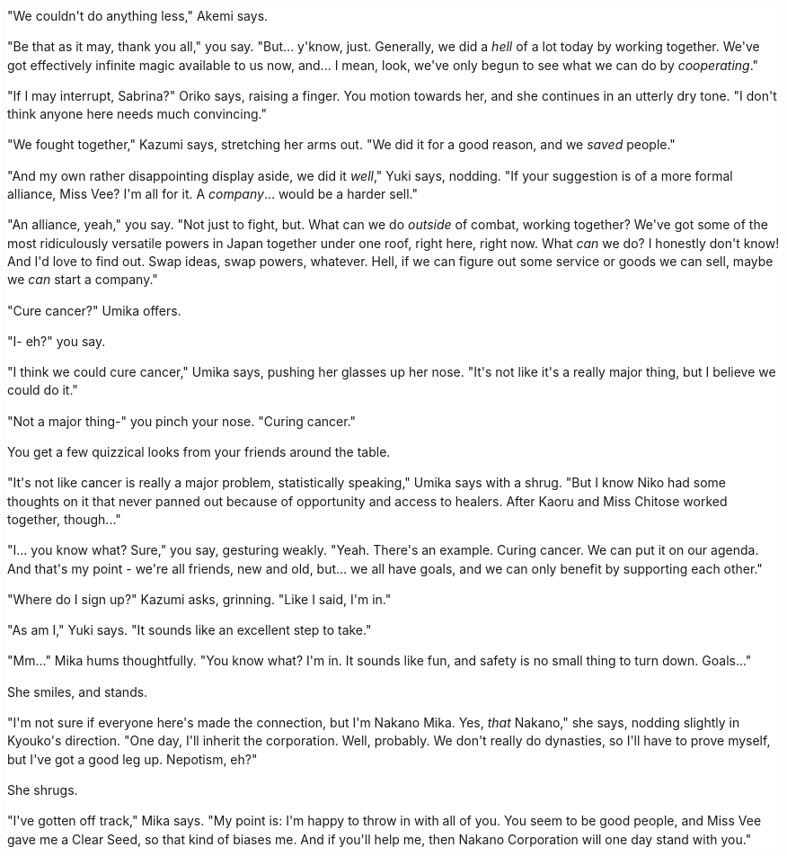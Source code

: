"We couldn't do anything less," Akemi says.

"Be that as it may, thank you all," you say. "But... y'know, just. Generally, we did a *hell* of a lot today by working together. We've got effectively infinite magic available to us now, and... I mean, look, we've only begun to see what we can do by *cooperating*."

"If I may interrupt, Sabrina?" Oriko says, raising a finger. You motion towards her, and she continues in an utterly dry tone. "I don't think anyone here needs much convincing."

"We fought together," Kazumi says, stretching her arms out. "We did it for a good reason, and we *saved* people."

"And my own rather disappointing display aside, we did it *well*," Yuki says, nodding. "If your suggestion is of a more formal alliance, Miss Vee? I'm all for it. A *company*... would be a harder sell."

"An alliance, yeah," you say. "Not just to fight, but. What can we do *outside* of combat, working together? We've got some of the most ridiculously versatile powers in Japan together under one roof, right here, right now. What *can* we do? I honestly don't know! And I'd love to find out. Swap ideas, swap powers, whatever. Hell, if we can figure out some service or goods we can sell, maybe we *can* start a company."

"Cure cancer?" Umika offers.

"I- eh?" you say.

"I think we could cure cancer," Umika says, pushing her glasses up her nose. "It's not like it's a really major thing, but I believe we could do it."

"Not a major thing-" you pinch your nose. "Curing cancer."

You get a few quizzical looks from your friends around the table.

"It's not like cancer is really a major problem, statistically speaking," Umika says with a shrug. "But I know Niko had some thoughts on it that never panned out because of opportunity and access to healers. After Kaoru and Miss Chitose worked together, though..."

"I... you know what? Sure," you say, gesturing weakly. "Yeah. There's an example. Curing cancer. We can put it on our agenda. And that's my point - we're all friends, new and old, but... we all have goals, and we can only benefit by supporting each other."

"Where do I sign up?" Kazumi asks, grinning. "Like I said, I'm in."

"As am I," Yuki says. "It sounds like an excellent step to take."

"Mm..." Mika hums thoughtfully. "You know what? I'm in. It sounds like fun, and safety is no small thing to turn down. Goals..."

She smiles, and stands.

"I'm not sure if everyone here's made the connection, but I'm Nakano Mika. Yes, *that* Nakano," she says, nodding slightly in Kyouko's direction. "One day, I'll inherit the corporation. Well, probably. We don't really do dynasties, so I'll have to prove myself, but I've got a good leg up. Nepotism, eh?"

She shrugs.

"I've gotten off track," Mika says. "My point is: I'm happy to throw in with all of you. You seem to be good people, and Miss Vee gave me a Clear Seed, so that kind of biases me. And if you'll help me, then Nakano Corporation will one day stand with you."
